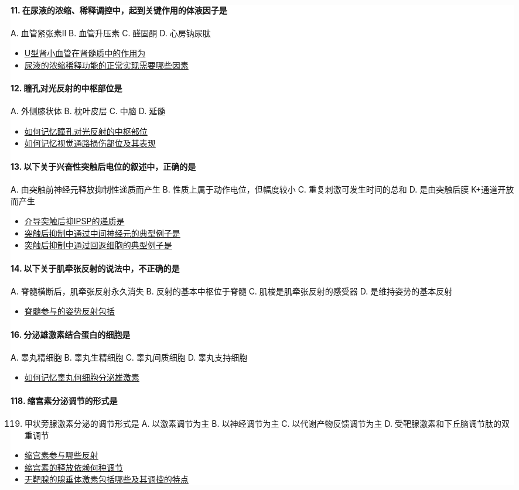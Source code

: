 
#### 11. 在尿液的浓缩、稀释调控中，起到关键作用的体液因子是
A. 血管紧张素Ⅱ
B. 血管升压素
C. 醛固酮
D. 心房钠尿肽
- [U型肾小血管在肾髓质中的作用为](/U型肾小血管在肾髓质中的作用为)
- [尿液的浓缩稀释功能的正常实现需要哪些因素](/尿液的浓缩稀释功能的正常实现需要哪些因素)

#### 12. 瞳孔对光反射的中枢部位是
A. 外侧膝状体
B. 枕叶皮层
C. 中脑
D. 延髓
- [如何记忆瞳孔对光反射的中枢部位](/如何记忆瞳孔对光反射的中枢部位)
- [如何记忆视觉通路损伤部位及其表现](/如何记忆视觉通路损伤部位及其表现)

#### 13. 以下关于兴奋性突触后电位的叙述中，正确的是
A. 由突触前神经元释放抑制性递质而产生
B. 性质上属于动作电位，但幅度较小
C. 重复刺激可发生时间的总和
D. 是由突触后膜 K+通道开放而产生

- [介导突触后抑IPSP的递质是](/介导突触后抑IPSP的递质是)
- [突触后抑制中通过中间神经元的典型例子是](/突触后抑制中通过中间神经元的典型例子是)
- [突触后抑制中通过回返细胞的典型例子是](/突触后抑制中通过回返细胞的典型例子是)

#### 14. 以下关于肌牵张反射的说法中，不正确的是
A. 脊髓横断后，肌牵张反射永久消失
B. 反射的基本中枢位于脊髓
C. 肌梭是肌牵张反射的感受器
D. 是维持姿势的基本反射
- [脊髓参与的姿势反射包括](/脊髓参与的姿势反射包括)

#### 16. 分泌雄激素结合蛋白的细胞是
A. 睾丸精细胞
B. 睾丸生精细胞
C. 睾丸间质细胞
D. 睾丸支持细胞
- [如何记忆睾丸何细胞分泌雄激素](/如何记忆睾丸何细胞分泌雄激素)

#### 118. 缩宫素分泌调节的形式是
119. 甲状旁腺激素分泌的调节形式是
A. 以激素调节为主
B. 以神经调节为主
C. 以代谢产物反馈调节为主
D. 受靶腺激素和下丘脑调节肽的双重调节

- [缩宫素参与哪些反射](/缩宫素参与哪些反射)
- [缩宫素的释放依赖何种调节](/缩宫素的释放依赖何种调节)
- [无靶腺的腺垂体激素包括哪些及其调控的特点](/无靶腺的腺垂体激素包括哪些及其调控的特点)

